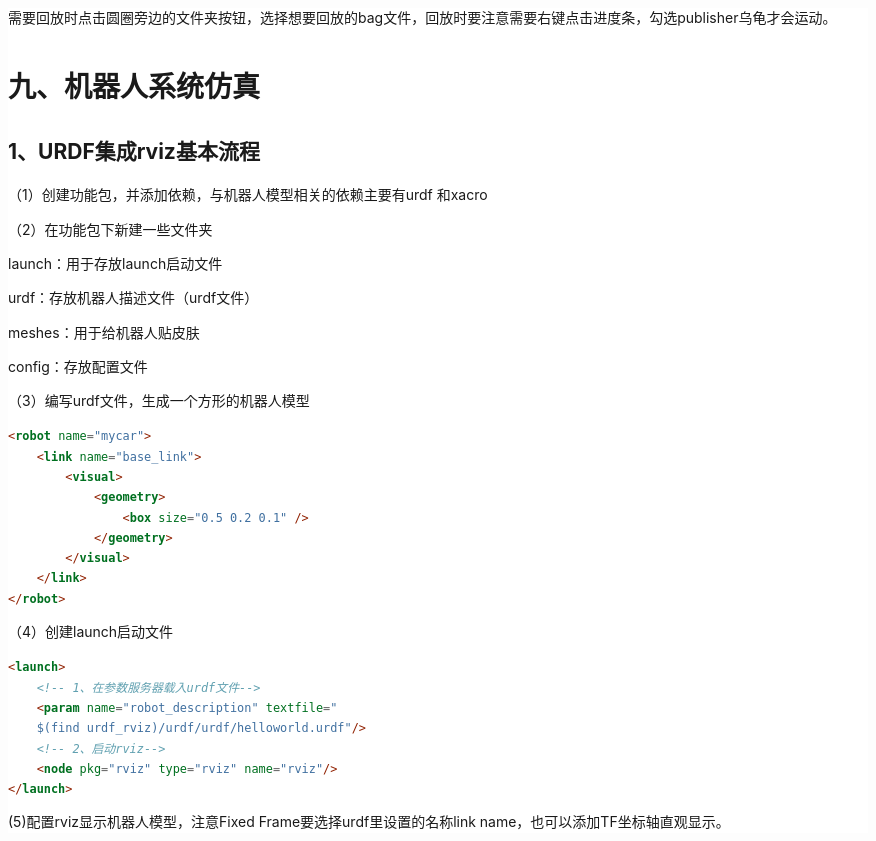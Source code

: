  需要回放时点击圆圈旁边的文件夹按钮，选择想要回放的bag文件，回放时要注意需要右键点击进度条，勾选publisher乌龟才会运动。

# 九、机器人系统仿真

## 1、URDF集成rviz基本流程

（1）创建功能包，并添加依赖，与机器人模型相关的依赖主要有urdf 和xacro

（2）在功能包下新建一些文件夹

launch：用于存放launch启动文件

urdf：存放机器人描述文件（urdf文件）

meshes：用于给机器人贴皮肤

config：存放配置文件

（3）编写urdf文件，生成一个方形的机器人模型

```html
<robot name="mycar">
    <link name="base_link">
        <visual>
            <geometry>
                <box size="0.5 0.2 0.1" />
            </geometry>
        </visual>
    </link>
</robot>
```

（4）创建launch启动文件

```html
<launch>
	<!-- 1、在参数服务器载入urdf文件-->
	<param name="robot_description" textfile="
	$(find urdf_rviz)/urdf/urdf/helloworld.urdf"/>
	<!-- 2、启动rviz-->
	<node pkg="rviz" type="rviz" name="rviz"/>
</launch>
```

(5)配置rviz显示机器人模型，注意Fixed Frame要选择urdf里设置的名称link name，也可以添加TF坐标轴直观显示。
